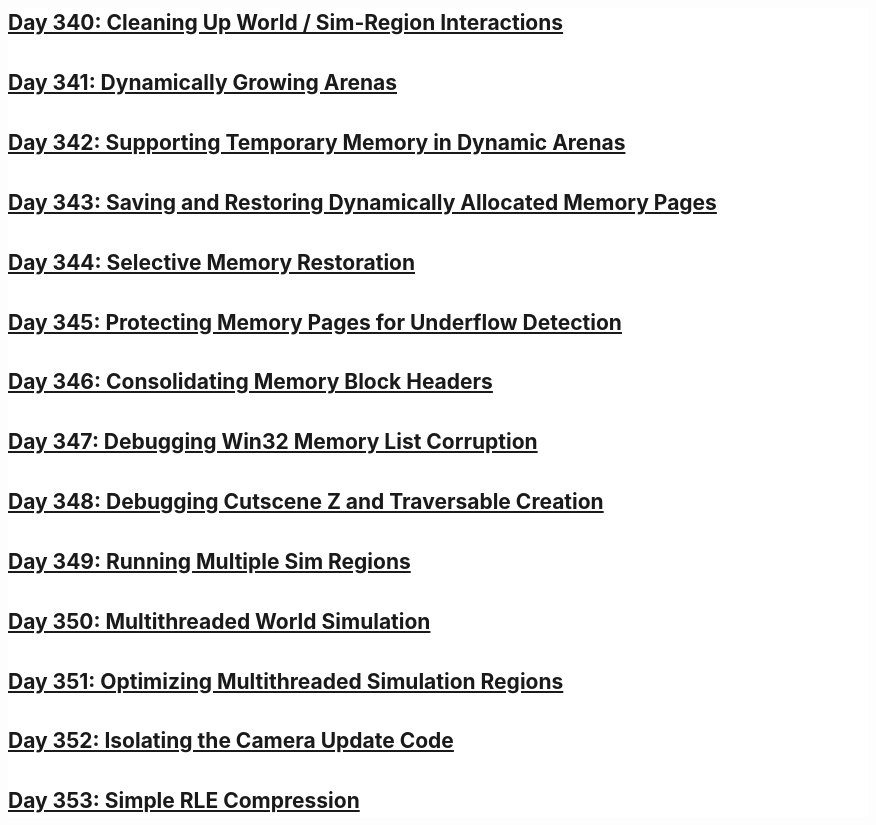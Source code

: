 ## [Day 340: Cleaning Up World / Sim-Region Interactions](https://hero.handmade.network/episode/code/day340/)

## [Day 341: Dynamically Growing Arenas](https://hero.handmade.network/episode/code/day341/)

## [Day 342: Supporting Temporary Memory in Dynamic Arenas](https://hero.handmade.network/episode/code/day342/)

## [Day 343: Saving and Restoring Dynamically Allocated Memory Pages](https://hero.handmade.network/episode/code/day343/)

## [Day 344: Selective Memory Restoration](https://hero.handmade.network/episode/code/day344/)

## [Day 345: Protecting Memory Pages for Underflow Detection](https://hero.handmade.network/episode/code/day345/)

## [Day 346: Consolidating Memory Block Headers](https://hero.handmade.network/episode/code/day346/)

## [Day 347: Debugging Win32 Memory List Corruption](https://hero.handmade.network/episode/code/day347/)

## [Day 348: Debugging Cutscene Z and Traversable Creation](https://hero.handmade.network/episode/code/day348/)

## [Day 349: Running Multiple Sim Regions](https://hero.handmade.network/episode/code/day349/)

## [Day 350: Multithreaded World Simulation](https://hero.handmade.network/episode/code/day350/)

## [Day 351: Optimizing Multithreaded Simulation Regions](https://hero.handmade.network/episode/code/day351/)

## [Day 352: Isolating the Camera Update Code](https://hero.handmade.network/episode/code/day352/)

## [Day 353: Simple RLE Compression](https://hero.handmade.network/episode/code/day353/)
